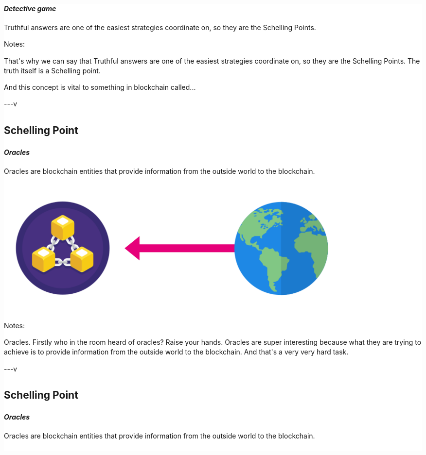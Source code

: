 #### _Detective game_

Truthful answers are one of the easiest strategies coordinate on, so they are the Schelling Points.

Notes:

That's why we can say that Truthful answers are one of the easiest strategies coordinate on, so they are the Schelling Points.
The truth itself is a Schelling point.

And this concept is vital to something in blockchain called...

---v

## Schelling Point

#### _Oracles_

Oracles are blockchain entities that provide information from the outside world to the blockchain.
<br>
<br>
<img style="width: 700px" src="./img/oracles.drawio.svg" alt="Oracle getting information from real world" />

Notes:

Oracles.
Firstly who in the room heard of oracles? Raise your hands.
Oracles are super interesting because what they are trying to achieve is to provide information from the outside world to the blockchain.
And that's a very very hard task.

---v

## Schelling Point

#### _Oracles_

Oracles are blockchain entities that provide information from the outside world to the blockchain.
<br/>
<br/>
